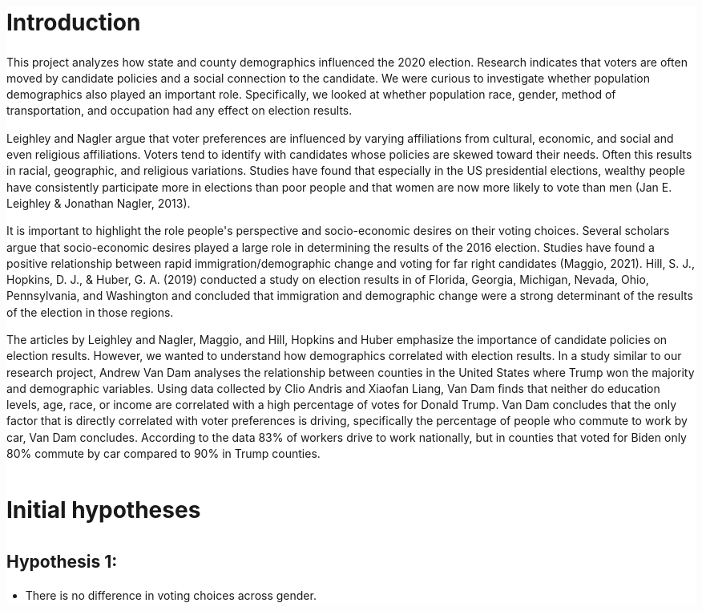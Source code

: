 # Introduction

This project analyzes how state and county demographics influenced the
2020 election. Research indicates that voters are often moved by
candidate policies and a social connection to the candidate. We were
curious to investigate whether population demographics also played an
important role. Specifically, we looked at whether population race,
gender, method of transportation, and occupation had any effect on
election results.

Leighley and Nagler argue that voter preferences are influenced by
varying affiliations from cultural, economic, and social and even
religious affiliations. Voters tend to identify with candidates whose
policies are skewed toward their needs. Often this results in racial,
geographic, and religious variations. Studies have found that especially
in the US presidential elections, wealthy people have consistently
participate more in elections than poor people and that women are now
more likely to vote than men (Jan E. Leighley & Jonathan Nagler, 2013).

It is important to highlight the role people's perspective and
socio-economic desires on their voting choices. Several scholars argue
that socio-economic desires played a large role in determining the
results of the 2016 election. Studies have found a positive relationship
between rapid immigration/demographic change and voting for far right
candidates (Maggio, 2021). Hill, S. J., Hopkins, D. J., & Huber, G. A.
(2019) conducted a study on election results in of Florida, Georgia,
Michigan, Nevada, Ohio, Pennsylvania, and Washington and concluded that
immigration and demographic change were a strong determinant of the
results of the election in those regions.

The articles by Leighley and Nagler, Maggio, and Hill, Hopkins and Huber
emphasize the importance of candidate policies on election results.
However, we wanted to understand how demographics correlated with
election results. In a study similar to our research project, Andrew Van
Dam analyses the relationship between counties in the United States
where Trump won the majority and demographic variables. Using data
collected by Clio Andris and Xiaofan Liang, Van Dam finds that neither
do education levels, age, race, or income are correlated with a high
percentage of votes for Donald Trump. Van Dam concludes that the only
factor that is directly correlated with voter preferences is driving,
specifically the percentage of people who commute to work by car, Van
Dam concludes. According to the data 83% of workers drive to work
nationally, but in counties that voted for Biden only 80% commute by car
compared to 90% in Trump counties.

# Initial hypotheses

## Hypothesis 1:

-   There is no difference in voting choices across gender.
